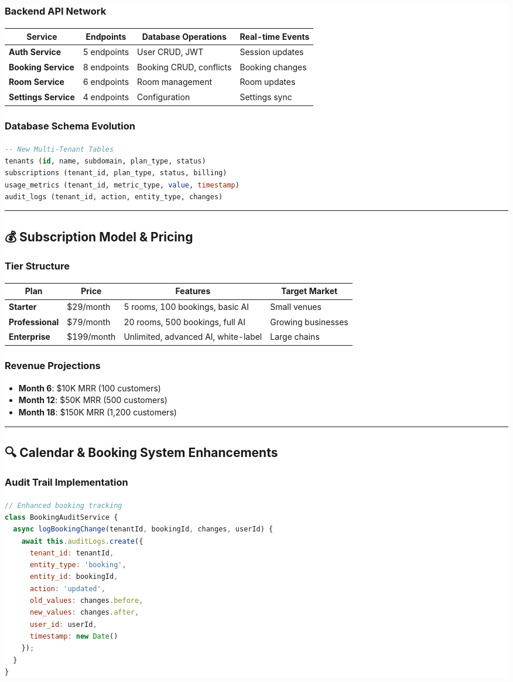 ### **Backend API Network**
| Service | Endpoints | Database Operations | Real-time Events |
|---------|-----------|-------------------|------------------|
| **Auth Service** | 5 endpoints | User CRUD, JWT | Session updates |
| **Booking Service** | 8 endpoints | Booking CRUD, conflicts | Booking changes |
| **Room Service** | 6 endpoints | Room management | Room updates |
| **Settings Service** | 4 endpoints | Configuration | Settings sync |

### **Database Schema Evolution**
```sql
-- New Multi-Tenant Tables
tenants (id, name, subdomain, plan_type, status)
subscriptions (tenant_id, plan_type, status, billing)
usage_metrics (tenant_id, metric_type, value, timestamp)
audit_logs (tenant_id, action, entity_type, changes)
```

---

## 💰 **Subscription Model & Pricing**

### **Tier Structure**
| Plan | Price | Features | Target Market |
|------|-------|----------|---------------|
| **Starter** | $29/month | 5 rooms, 100 bookings, basic AI | Small venues |
| **Professional** | $79/month | 20 rooms, 500 bookings, full AI | Growing businesses |
| **Enterprise** | $199/month | Unlimited, advanced AI, white-label | Large chains |

### **Revenue Projections**
- **Month 6**: $10K MRR (100 customers)
- **Month 12**: $50K MRR (500 customers)
- **Month 18**: $150K MRR (1,200 customers)

---

## 🔍 **Calendar & Booking System Enhancements**

### **Audit Trail Implementation**
```javascript
// Enhanced booking tracking
class BookingAuditService {
  async logBookingChange(tenantId, bookingId, changes, userId) {
    await this.auditLogs.create({
      tenant_id: tenantId,
      entity_type: 'booking',
      entity_id: bookingId,
      action: 'updated',
      old_values: changes.before,
      new_values: changes.after,
      user_id: userId,
      timestamp: new Date()
    });
  }
}
```

